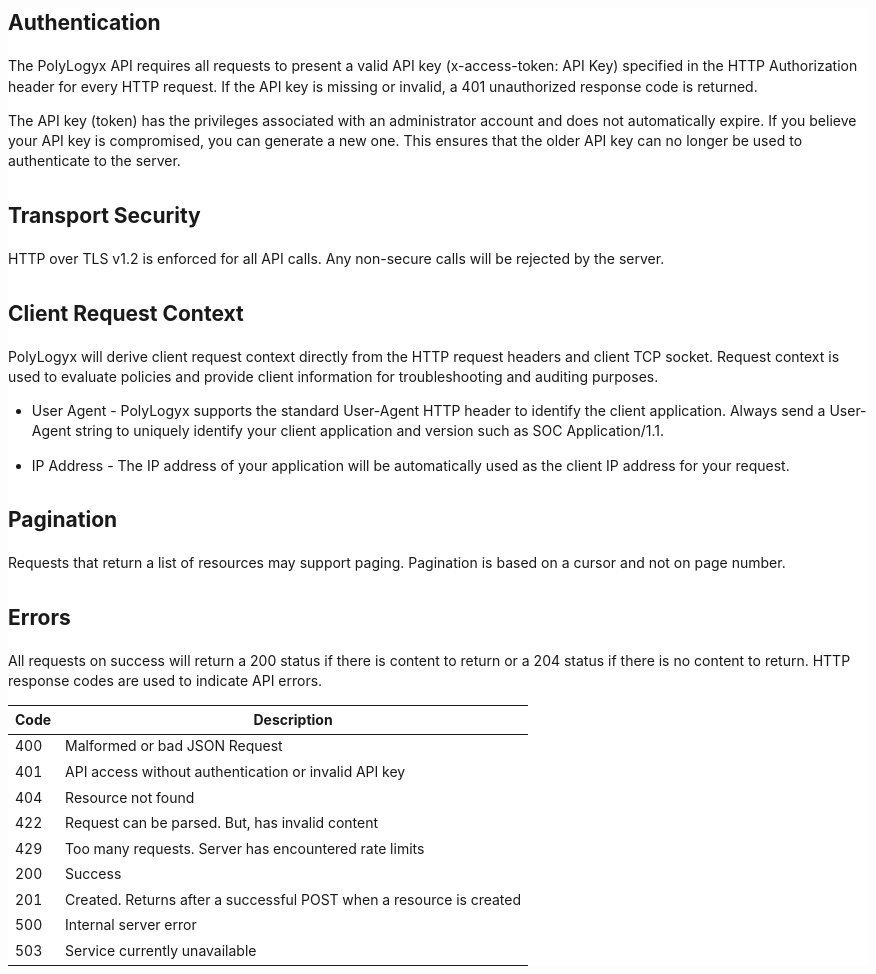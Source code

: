 Authentication
--------------

The PolyLogyx API requires all requests to present a valid API key
(x-access-token: API Key) specified in the HTTP Authorization header for every
HTTP request. If the API key is missing or invalid, a 401 unauthorized response
code is returned.

The API key (token) has the privileges associated with an administrator account
and does not automatically expire. If you believe your API key is compromised,
you can generate a new one. This ensures that the older API key can no longer be
used to authenticate to the server.

Transport Security
------------------

HTTP over TLS v1.2 is enforced for all API calls. Any non-secure calls will be
rejected by the server.

Client Request Context
----------------------

PolyLogyx will derive client request context directly from the HTTP request
headers and client TCP socket. Request context is used to evaluate policies and
provide client information for troubleshooting and auditing purposes.

-   User Agent - PolyLogyx supports the standard User-Agent HTTP header to
    identify the client application. Always send a User-Agent string to uniquely
    identify your client application and version such as SOC Application/1.1.

-   IP Address - The IP address of your application will be automatically used
    as the client IP address for your request.

Pagination
----------

Requests that return a list of resources may support paging. Pagination is based
on a cursor and not on page number.

Errors
------

All requests on success will return a 200 status if there is content to return
or a 204 status if there is no content to return. HTTP response codes are used
to indicate API errors.

| Code | Description                                                         |
|------|---------------------------------------------------------------------|
| 400  | Malformed or bad JSON Request                                       |
| 401  | API access without authentication or invalid API key                |
| 404  | Resource not found                                                  |
| 422  | Request can be parsed. But, has invalid content                     |
| 429  | Too many requests. Server has encountered rate limits               |
| 200  | Success                                                             |
| 201  | Created. Returns after a successful POST when a resource is created |
| 500  | Internal server error                                               |
| 503  | Service currently unavailable                                       |
